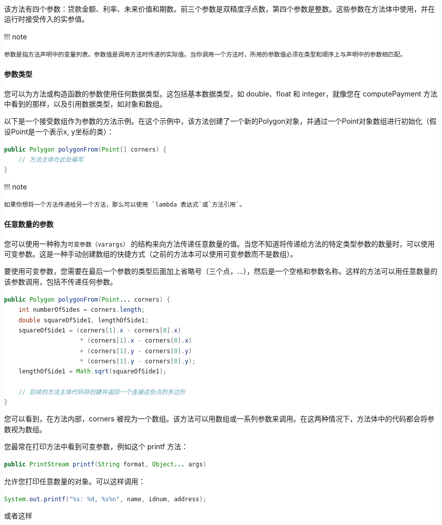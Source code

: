 该方法有四个参数：贷款金额、利率、未来价值和期数。前三个参数是双精度浮点数，第四个参数是整数。这些参数在方法体中使用，并在运行时接受传入的实参值。

!!! note

	参数是指方法声明中的变量列表。参数值是调用方法时传递的实际值。当你调用一个方法时，所用的参数值必须在类型和顺序上与声明中的参数相匹配。

#### 参数类型

您可以为方法或构造函数的参数使用任何数据类型。这包括基本数据类型，如 double、float 和 integer，就像您在 computePayment
方法中看到的那样，以及引用数据类型，如对象和数组。

以下是一个接受数组作为参数的方法示例。在这个示例中，该方法创建了一个新的Polygon对象，并通过一个Point对象数组进行初始化（假设Point是一个表示x,
y坐标的类）：

``` java
public Polygon polygonFrom(Point[] corners) {
    // 方法主体在此处编写
}
```

!!! note

	如果你想将一个方法传递给另一个方法，那么可以使用 `lambda 表达式`或`方法引用`。

#### 任意数量的参数

您可以使用一种称为`可变参数（varargs）`
的结构来向方法传递任意数量的值。当您不知道将传递给方法的特定类型参数的数量时，可以使用可变参数。这是一种手动创建数组的快捷方式（之前的方法本可以使用可变参数而不是数组）。

要使用可变参数，您需要在最后一个参数的类型后面加上省略号（三个点，...），然后是一个空格和参数名称。这样的方法可以用任意数量的该参数调用，包括不传递任何参数。

``` java
public Polygon polygonFrom(Point... corners) {
    int numberOfSides = corners.length;
    double squareOfSide1, lengthOfSide1;
    squareOfSide1 = (corners[1].x - corners[0].x)
                     * (corners[1].x - corners[0].x) 
                     + (corners[1].y - corners[0].y)
                     * (corners[1].y - corners[0].y);
    lengthOfSide1 = Math.sqrt(squareOfSide1);

    // 后续的方法主体代码将创建并返回一个连接这些点的多边形
}
```

您可以看到，在方法内部，corners 被视为一个数组。该方法可以用数组或一系列参数来调用。在这两种情况下，方法体中的代码都会将参数视为数组。

您最常在打印方法中看到可变参数，例如这个 printf 方法：

``` java
public PrintStream printf(String format, Object... args)
```

允许您打印任意数量的对象。可以这样调用：

``` java
System.out.printf("%s: %d, %s%n", name, idnum, address);
```

或者这样
